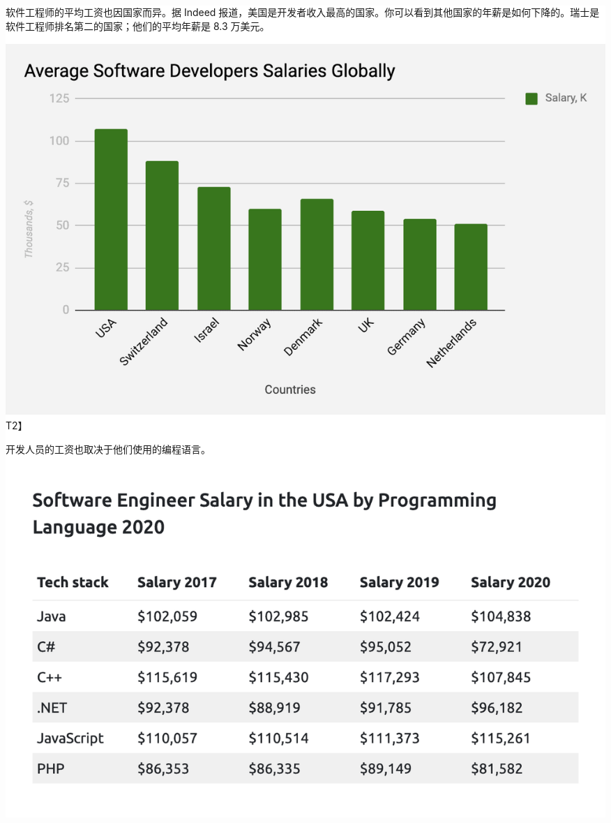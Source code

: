 软件工程师的平均工资也因国家而异。据 Indeed 报道，美国是开发者收入最高的国家。你可以看到其他国家的年薪是如何下降的。瑞士是软件工程师排名第二的国家；他们的平均年薪是 8.3 万美元。

![highest paid software engineer jobs](img/f35d28c7d3dc6770d1b03f1b39de1e59.png)T2】

开发人员的工资也取决于他们使用的编程语言。

![highest paid software engineer jobs](img/1e19d92598c611f0d6132c68216c8ac8.png)
